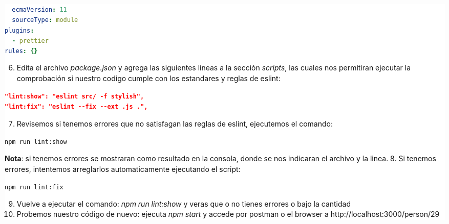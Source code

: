 ```yaml
  ecmaVersion: 11
  sourceType: module
plugins:
  - prettier
rules: {}

```
6. Edita el archivo *package.json* y agrega las siguientes lineas a la sección *scripts*, las cuales nos permitiran ejecutar la comprobación si nuestro codigo cumple con los estandares y reglas de eslint:
```json
"lint:show": "eslint src/ -f stylish",
"lint:fix": "eslint --fix --ext .js .",
```
7. Revisemos si tenemos errores que no satisfagan las reglas de eslint, ejecutemos el comando:
```bash
npm run lint:show
```
**Nota**: si tenemos errores se mostraran como resultado en la consola, donde se nos indicaran el archivo y la linea.
8. Si tenemos errores, intentemos arreglarlos automaticamente ejecutando el script:
```bash
npm run lint:fix
```
9. Vuelve a ejecutar el comando: *npm run lint:show* y veras que o no tienes errores o bajo la cantidad
10. Probemos nuestro código de nuevo: ejecuta *npm start* y accede por postman o el browser a http://localhost:3000/person/29